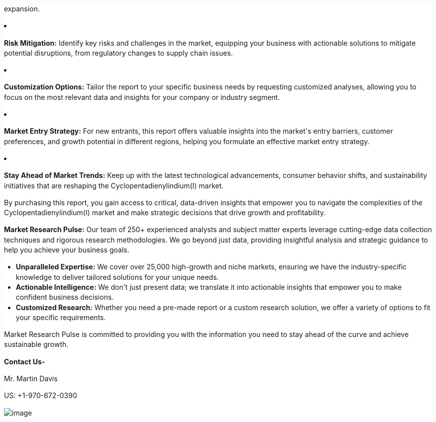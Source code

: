 expansion.</p></li><li><p><strong>Risk Mitigation:</strong> Identify key risks and challenges in the market, equipping your business with actionable solutions to mitigate potential disruptions, from regulatory changes to supply chain issues.</p></li><li><p><strong>Customization Options:</strong> Tailor the report to your specific business needs by requesting customized analyses, allowing you to focus on the most relevant data and insights for your company or industry segment.</p></li><li><p><strong>Market Entry Strategy:</strong> For new entrants, this report offers valuable insights into the market's entry barriers, customer preferences, and growth potential in different regions, helping you formulate an effective market entry strategy.</p></li><li><p><strong>Stay Ahead of Market Trends:</strong> Keep up with the latest technological advancements, consumer behavior shifts, and sustainability initiatives that are reshaping the Cyclopentadienylindium(I) market.</p></li></ol><p>By purchasing this report, you gain access to critical, data-driven insights that empower you to navigate the complexities of the Cyclopentadienylindium(I) market and make strategic decisions that drive growth and profitability.</p><p><strong>Market Research Pulse:</strong>&nbsp;Our team of 250+ experienced analysts and subject matter experts leverage cutting-edge data collection techniques and rigorous research methodologies. We go beyond just data, providing insightful analysis and strategic guidance to help you achieve your business goals.</p><ul><li><strong>Unparalleled Expertise:</strong>&nbsp;We cover over 25,000 high-growth and niche markets, ensuring we have the industry-specific knowledge to deliver tailored solutions for your unique needs.</li><li><strong>Actionable Intelligence:</strong>&nbsp;We don't just present data; we translate it into actionable insights that empower you to make confident business decisions.</li><li><strong>Customized Research:</strong>&nbsp;Whether you need a pre-made report or a custom research solution, we offer a variety of options to fit your specific requirements.</li></ul><p>Market Research Pulse is committed to providing you with the information you need to stay ahead of the curve and achieve sustainable growth.</p><p><strong>Contact Us-</strong></p><p>Mr. Martin Davis</p><p>US: +1-970-672-0390</p>
![image](https://github.com/user-attachments/assets/3e32536c-f7ec-4a52-ae5b-babd54281001)
